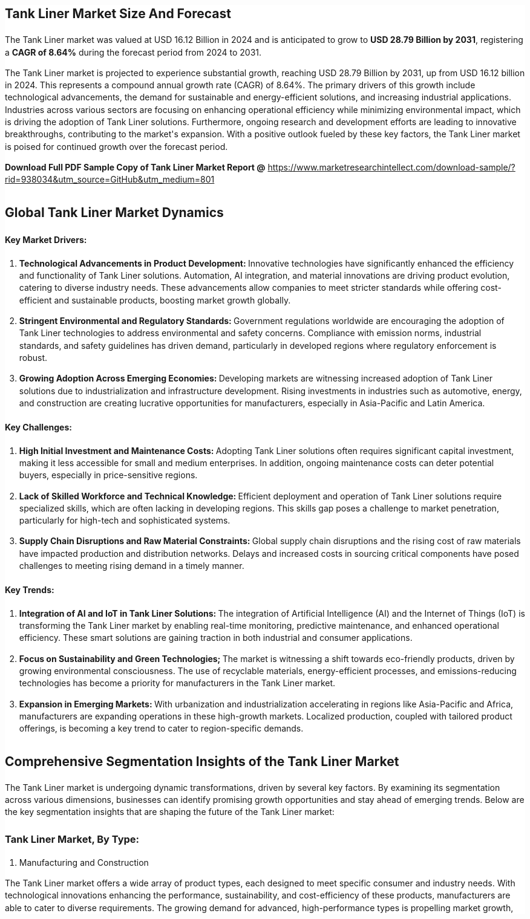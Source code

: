 <h2>Tank Liner Market Size And Forecast</h2><p>The Tank Liner market was valued at USD 16.12 Billion in 2024 and is anticipated to grow to <strong>USD 28.79 Billion by 2031</strong>, registering a <strong>CAGR of 8.64%</strong> during the forecast period from 2024 to 2031.</p><p>The Tank Liner market is projected to experience substantial growth, reaching USD 28.79 Billion by 2031, up from USD 16.12 billion in 2024. This represents a compound annual growth rate (CAGR) of 8.64%. The primary drivers of this growth include technological advancements, the demand for sustainable and energy-efficient solutions, and increasing industrial applications. Industries across various sectors are focusing on enhancing operational efficiency while minimizing environmental impact, which is driving the adoption of Tank Liner solutions. Furthermore, ongoing research and development efforts are leading to innovative breakthroughs, contributing to the market's expansion. With a positive outlook fueled by these key factors, the Tank Liner market is poised for continued growth over the forecast period.</p><p><strong>Download Full PDF Sample Copy of Tank Liner Market Report @</strong>&nbsp;<a href="https://www.marketresearchintellect.com/download-sample/?rid=938034&amp;utm_source=GitHub&amp;utm_medium=801">https://www.marketresearchintellect.com/download-sample/?rid=938034&amp;utm_source=GitHub&amp;utm_medium=801</a></p><h2>Global Tank Liner Market Dynamics</h2><h4><strong>Key Market Drivers:</strong></h4><ol><li><p><strong>Technological Advancements in Product Development:&nbsp;</strong>Innovative technologies have significantly enhanced the efficiency and functionality of Tank Liner solutions. Automation, AI integration, and material innovations are driving product evolution, catering to diverse industry needs. These advancements allow companies to meet stricter standards while offering cost-efficient and sustainable products, boosting market growth globally.</p></li><li><p><strong>Stringent Environmental and Regulatory Standards:&nbsp;</strong>Government regulations worldwide are encouraging the adoption of Tank Liner technologies to address environmental and safety concerns. Compliance with emission norms, industrial standards, and safety guidelines has driven demand, particularly in developed regions where regulatory enforcement is robust.</p></li><li><p><strong>Growing Adoption Across Emerging Economies:&nbsp;</strong>Developing markets are witnessing increased adoption of Tank Liner solutions due to industrialization and infrastructure development. Rising investments in industries such as automotive, energy, and construction are creating lucrative opportunities for manufacturers, especially in Asia-Pacific and Latin America.</p></li></ol><h4><strong>Key Challenges:</strong></h4><ol><li><p><strong>High Initial Investment and Maintenance Costs:&nbsp;</strong>Adopting Tank Liner solutions often requires significant capital investment, making it less accessible for small and medium enterprises. In addition, ongoing maintenance costs can deter potential buyers, especially in price-sensitive regions.</p></li><li><p><strong>Lack of Skilled Workforce and Technical Knowledge:&nbsp;</strong>Efficient deployment and operation of Tank Liner solutions require specialized skills, which are often lacking in developing regions. This skills gap poses a challenge to market penetration, particularly for high-tech and sophisticated systems.</p></li><li><p><strong>Supply Chain Disruptions and Raw Material Constraints:&nbsp;</strong>Global supply chain disruptions and the rising cost of raw materials have impacted production and distribution networks. Delays and increased costs in sourcing critical components have posed challenges to meeting rising demand in a timely manner.</p></li></ol><h4><strong>Key Trends:</strong></h4><ol><li><p><strong>Integration of AI and IoT in Tank Liner Solutions:&nbsp;</strong>The integration of Artificial Intelligence (AI) and the Internet of Things (IoT) is transforming the Tank Liner market by enabling real-time monitoring, predictive maintenance, and enhanced operational efficiency. These smart solutions are gaining traction in both industrial and consumer applications.</p></li><li><p><strong>Focus on Sustainability and Green Technologies;&nbsp;</strong>The market is witnessing a shift towards eco-friendly products, driven by growing environmental consciousness. The use of recyclable materials, energy-efficient processes, and emissions-reducing technologies has become a priority for manufacturers in the Tank Liner market.</p></li><li><p><strong>Expansion in Emerging Markets:&nbsp;</strong>With urbanization and industrialization accelerating in regions like Asia-Pacific and Africa, manufacturers are expanding operations in these high-growth markets. Localized production, coupled with tailored product offerings, is becoming a key trend to cater to region-specific demands.</p></li></ol><div class="article-main__content" data-test-id="publishing-text-block"><h2>Comprehensive Segmentation Insights of the Tank Liner Market</h2><p>The Tank Liner market is undergoing dynamic transformations, driven by several key factors. By examining its segmentation across various dimensions, businesses can identify promising growth opportunities and stay ahead of emerging trends. Below are the key segmentation insights that are shaping the future of the Tank Liner market:</p><h3><strong>Tank Liner Market, By Type:<br /></strong></h3><ol><li>Manufacturing and Construction</li></ol><p>The Tank Liner market offers a wide array of product types, each designed to meet specific consumer and industry needs. With technological innovations enhancing the performance, sustainability, and cost-efficiency of these products, manufacturers are able to cater to diverse requirements. The growing demand for advanced, high-performance types is propelling market growth,